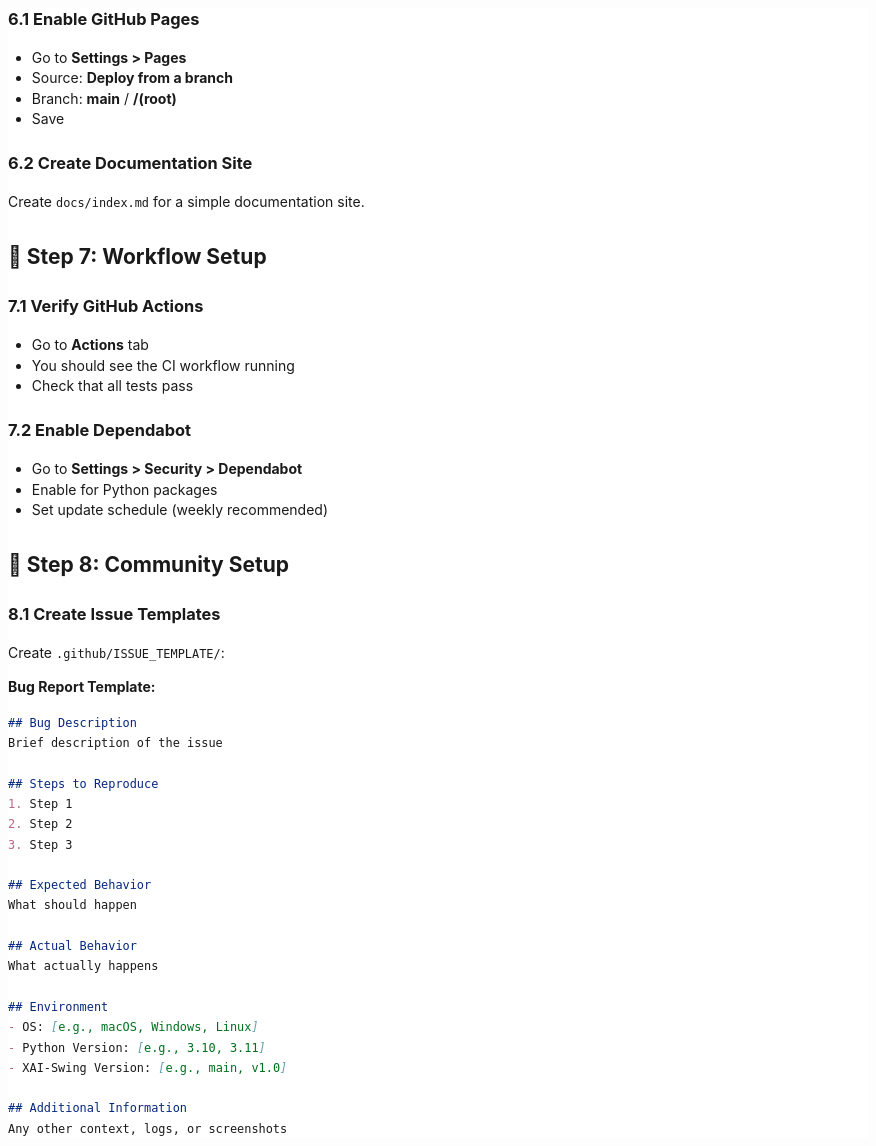### **6.1 Enable GitHub Pages**
- Go to **Settings > Pages**
- Source: **Deploy from a branch**
- Branch: **main** / **/(root)**
- Save

### **6.2 Create Documentation Site**
Create `docs/index.md` for a simple documentation site.

## 🔄 **Step 7: Workflow Setup**

### **7.1 Verify GitHub Actions**
- Go to **Actions** tab
- You should see the CI workflow running
- Check that all tests pass

### **7.2 Enable Dependabot**
- Go to **Settings > Security > Dependabot**
- Enable for Python packages
- Set update schedule (weekly recommended)

## 📝 **Step 8: Community Setup**

### **8.1 Create Issue Templates**
Create `.github/ISSUE_TEMPLATE/`:

**Bug Report Template:**
```markdown
## Bug Description
Brief description of the issue

## Steps to Reproduce
1. Step 1
2. Step 2
3. Step 3

## Expected Behavior
What should happen

## Actual Behavior
What actually happens

## Environment
- OS: [e.g., macOS, Windows, Linux]
- Python Version: [e.g., 3.10, 3.11]
- XAI-Swing Version: [e.g., main, v1.0]

## Additional Information
Any other context, logs, or screenshots
```
